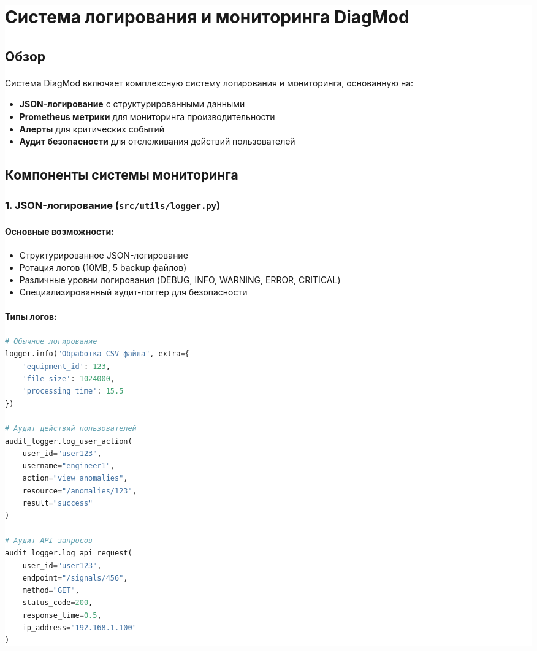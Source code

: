 # Система логирования и мониторинга DiagMod

## Обзор

Система DiagMod включает комплексную систему логирования и мониторинга, основанную на:
- **JSON-логирование** с структурированными данными
- **Prometheus метрики** для мониторинга производительности
- **Алерты** для критических событий
- **Аудит безопасности** для отслеживания действий пользователей

## Компоненты системы мониторинга

### 1. JSON-логирование (`src/utils/logger.py`)

#### Основные возможности:
- Структурированное JSON-логирование
- Ротация логов (10MB, 5 backup файлов)
- Различные уровни логирования (DEBUG, INFO, WARNING, ERROR, CRITICAL)
- Специализированный аудит-логгер для безопасности

#### Типы логов:
```python
# Обычное логирование
logger.info("Обработка CSV файла", extra={
    'equipment_id': 123,
    'file_size': 1024000,
    'processing_time': 15.5
})

# Аудит действий пользователей
audit_logger.log_user_action(
    user_id="user123",
    username="engineer1",
    action="view_anomalies",
    resource="/anomalies/123",
    result="success"
)

# Аудит API запросов
audit_logger.log_api_request(
    user_id="user123",
    endpoint="/signals/456",
    method="GET",
    status_code=200,
    response_time=0.5,
    ip_address="192.168.1.100"
)
```
